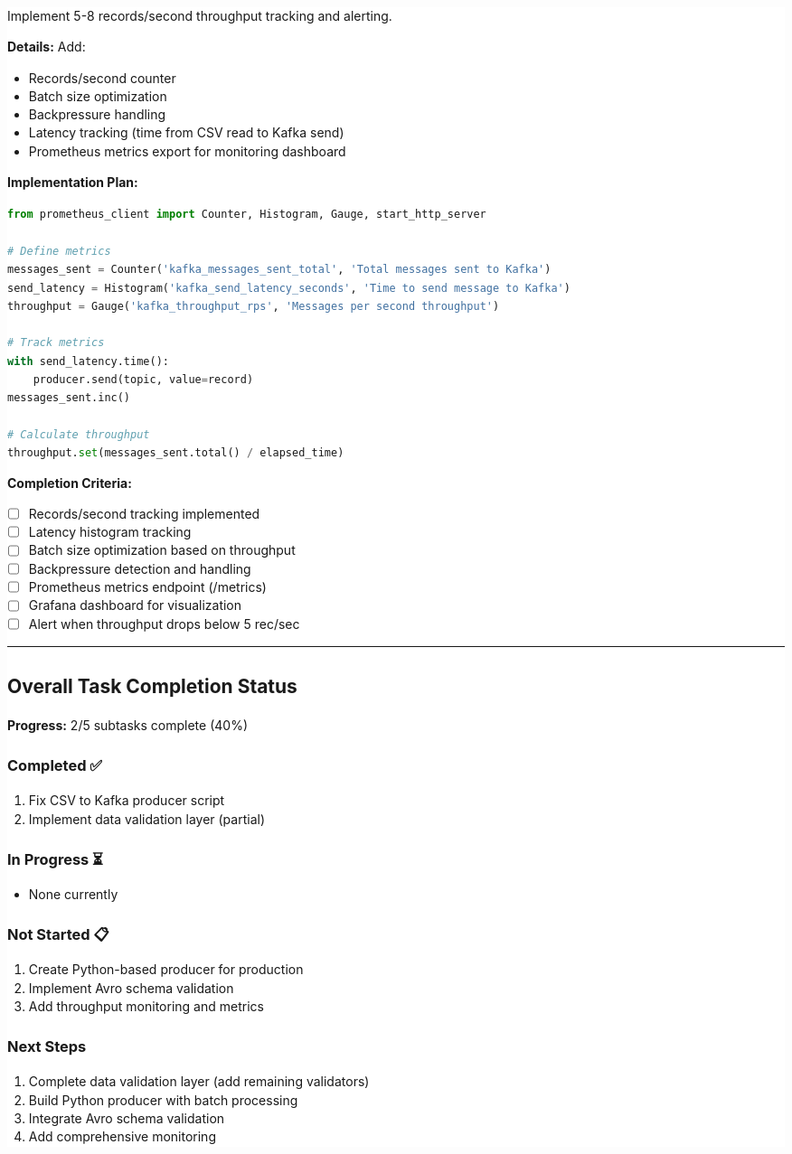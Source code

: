 Implement 5-8 records/second throughput tracking and alerting.

**Details:**
Add:
- Records/second counter
- Batch size optimization
- Backpressure handling
- Latency tracking (time from CSV read to Kafka send)
- Prometheus metrics export for monitoring dashboard

**Implementation Plan:**
```python
from prometheus_client import Counter, Histogram, Gauge, start_http_server

# Define metrics
messages_sent = Counter('kafka_messages_sent_total', 'Total messages sent to Kafka')
send_latency = Histogram('kafka_send_latency_seconds', 'Time to send message to Kafka')
throughput = Gauge('kafka_throughput_rps', 'Messages per second throughput')

# Track metrics
with send_latency.time():
    producer.send(topic, value=record)
messages_sent.inc()

# Calculate throughput
throughput.set(messages_sent.total() / elapsed_time)
```

**Completion Criteria:**
- [ ] Records/second tracking implemented
- [ ] Latency histogram tracking
- [ ] Batch size optimization based on throughput
- [ ] Backpressure detection and handling
- [ ] Prometheus metrics endpoint (/metrics)
- [ ] Grafana dashboard for visualization
- [ ] Alert when throughput drops below 5 rec/sec

---

## Overall Task Completion Status

**Progress:** 2/5 subtasks complete (40%)

### Completed ✅
1. Fix CSV to Kafka producer script
2. Implement data validation layer (partial)

### In Progress ⏳
- None currently

### Not Started 📋
1. Create Python-based producer for production
2. Implement Avro schema validation
3. Add throughput monitoring and metrics

### Next Steps
1. Complete data validation layer (add remaining validators)
2. Build Python producer with batch processing
3. Integrate Avro schema validation
4. Add comprehensive monitoring

